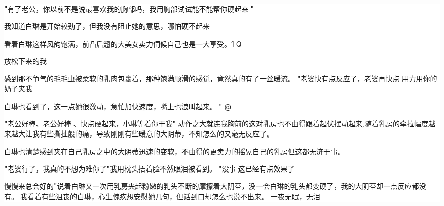 "有了老公，你以前不是说最喜欢我的胸部吗，我用胸部试试能不能帮你硬起来 "

我知道白琳是开始较劲了，但我没有阻止她的意思，哪怕硬不起来

看着白琳这样风韵饱满，前凸后翘的大美女卖力伺候自己也是一大享受。1 Q

放松下来的我

感到那不争气的毛毛虫被柔软的乳肉包裹着，那种饱满顺滑的感觉，竟然真的有了一丝暖流。 "老婆快有点反应了，老婆再快点 用力用你的奶子夹我

白琳也看到了，这一点她很激动，急忙加快速度，嘴上也浪叫起来。 " @

"老公好棒、老公好棒 、快点硬起来，小琳等着你干我" 动作之大就连我胸前的这对乳房也不由得跟着起伏摆动起来,随着乳房的牵拉幅度越来越大让我有些撕扯般的痛，导致刚刚有些暖意的大阴蒂，不知怎么的又毫无反应了。

白琳也清楚感到夹在自己乳房之中的大阴蒂迅速的变软，不由得的更卖力的摇晃自己的乳房但这都无济于事。

"老婆行了，我真的不想为难你了"我用枕头捂着脸不然眼泪被看到。 "没事 这已经有点效果了

慢慢来总会好的"说着白琳又一次用乳房夹起粉嫩的乳头不断的摩擦着大阴蒂，没一会白琳的乳头都变硬了，我的大阴蒂却一点反应都没有。 我看着有些沮丧的白琳，心生愧疚想安慰她几句，但话到口却怎么也说不出来。 一夜无眠，无泪


